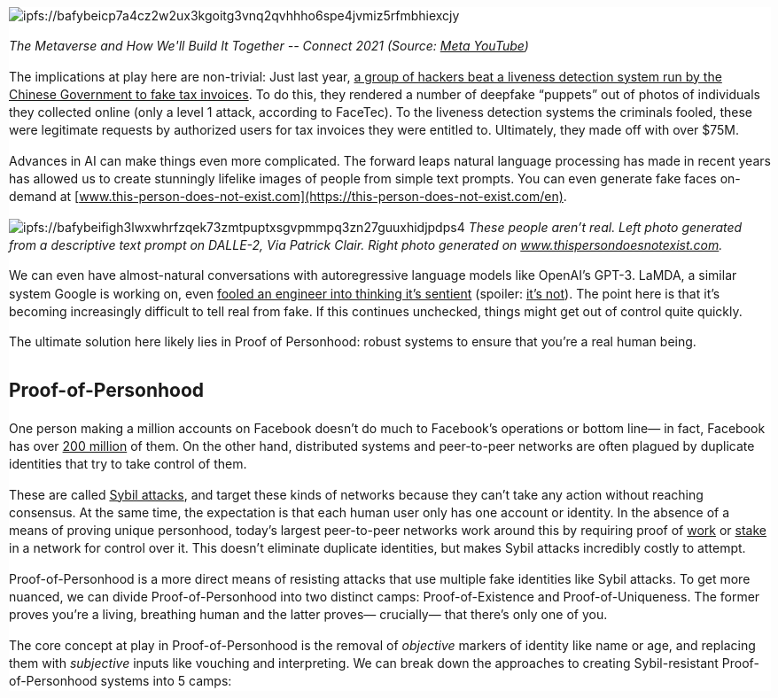 ![ipfs://bafybeicp7a4cz2w2ux3kgoitg3vnq2qvhhho6spe4jvmiz5rfmbhiexcjy](https://nftstorage.link/ipfs/bafybeicp7a4cz2w2ux3kgoitg3vnq2qvhhho6spe4jvmiz5rfmbhiexcjy)

_The Metaverse and How We'll Build It Together -- Connect 2021 (Source: [Meta YouTube](https://www.youtube.com/watch?time_continue=3906&v=Uvufun6xer8&feature=emb_title))_

The implications at play here are non-trivial: Just last year, [a group of hackers beat a liveness detection system run by the Chinese Government to fake tax invoices](https://www.scmp.com/tech/tech-trends/article/3127645/chinese-government-run-facial-recognition-system-hacked-tax). To do this, they rendered a number of deepfake “puppets” out of photos of individuals they collected online (only a level 1 attack, according to FaceTec). To the liveness detection systems the criminals fooled, these were legitimate requests by authorized users for tax invoices they were entitled to. Ultimately, they made off with over $75M.

Advances in AI can make things even more complicated. The forward leaps natural language processing has made in recent years has allowed us to create stunningly lifelike images of people from simple text prompts. You can even generate fake faces on-demand at [www.this-person-does-not-exist.com](https://this-person-does-not-exist.com/en).

![ipfs://bafybeifigh3lwxwhrfzqek73zmtpuptxsgvpmmpq3zn27guuxhidjpdps4](https://nftstorage.link/ipfs/bafybeifigh3lwxwhrfzqek73zmtpuptxsgvpmmpq3zn27guuxhidjpdps4)
_These people aren’t real. Left photo generated from a descriptive text prompt on DALLE-2, Via Patrick Clair. Right photo generated on www.thispersondoesnotexist.com._

We can even have almost-natural conversations with autoregressive language models like OpenAI’s GPT-3. LaMDA, a similar system Google is working on, even [fooled an engineer into thinking it’s sentient](https://arstechnica.com/tech-policy/2022/07/google-fires-engineer-who-claimed-lamda-chatbot-is-a-sentient-person/) (spoiler: [it’s not](https://thenextweb.com/news/the-3-things-ai-must-demonstrate-to-be-considered-sentient)). The point here is that it’s becoming increasingly difficult to tell real from fake. If this continues unchecked, things might get out of control quite quickly.

The ultimate solution here likely lies in Proof of Personhood: robust systems to ensure that you’re a real human being.

## Proof-of-Personhood

One person making a million accounts on Facebook doesn’t do much to Facebook’s operations or bottom line— in fact, Facebook has over [200 million](https://www.statista.com/chart/20685/duplicate-and-false-facebook-accounts/) of them. On the other hand, distributed systems and peer-to-peer networks are often plagued by duplicate identities that try to take control of them.

These are called [Sybil attacks](https://en.wikipedia.org/wiki/Sybil_attack), and target these kinds of networks because they can’t take any action without reaching consensus. At the same time, the expectation is that each human user only has one account or identity. In the absence of a means of proving unique personhood, today’s largest peer-to-peer networks work around this by requiring proof of [work](https://en.wikipedia.org/wiki/Proof_of_work) or [stake](https://en.wikipedia.org/wiki/Proof_of_stake) in a network for control over it. This doesn’t eliminate duplicate identities, but makes Sybil attacks incredibly costly to attempt.

Proof-of-Personhood is a more direct means of resisting attacks that use multiple fake identities like Sybil attacks. To get more nuanced, we can divide Proof-of-Personhood into two distinct camps: Proof-of-Existence and Proof-of-Uniqueness. The former proves you’re a living, breathing human and the latter proves— crucially— that there’s only one of you.

The core concept at play in Proof-of-Personhood is the removal of _objective_ markers of identity like name or age, and replacing them with _subjective_ inputs like vouching and interpreting. We can break down the approaches to creating Sybil-resistant Proof-of-Personhood systems into 5 camps:

